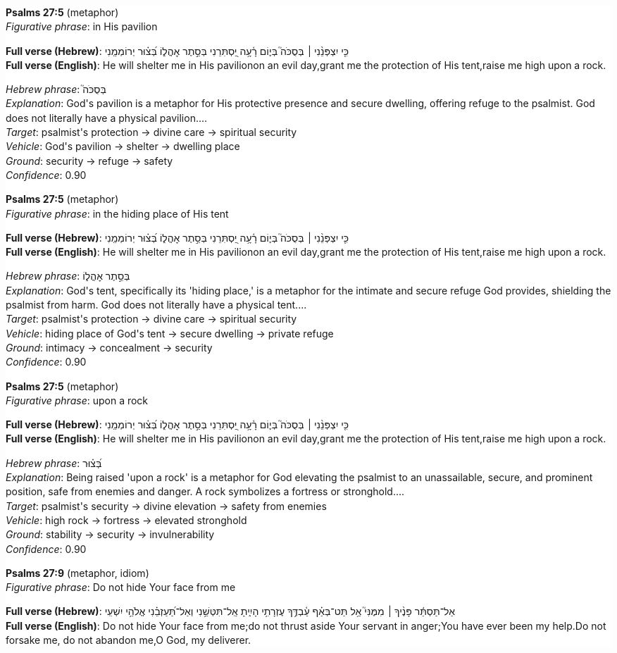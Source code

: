 **Psalms 27:5** (metaphor)  
*Figurative phrase*: in His pavilion  

**Full verse (Hebrew)**: כִּ֤י יִצְפְּנֵ֨נִי&thinsp;׀ בְּסֻכֹּה֮ בְּי֢וֹם רָ֫עָ֥ה יַ֭סְתִּרֵנִי בְּסֵ֣תֶר אׇהֳל֑וֹ בְּ֝צ֗וּר יְרוֹמְמֵֽנִי  
**Full verse (English)**: He will shelter me in His pavilionon an evil day,grant me the protection of His tent,raise me high upon a rock.  

*Hebrew phrase*: בְּסֻכֹּה֮  
*Explanation*: God's pavilion is a metaphor for His protective presence and secure dwelling, offering refuge to the psalmist. God does not literally have a physical pavilion....  
*Target*: psalmist's protection → divine care → spiritual security  
*Vehicle*: God's pavilion → shelter → dwelling place  
*Ground*: security → refuge → safety  
*Confidence*: 0.90  

**Psalms 27:5** (metaphor)  
*Figurative phrase*: in the hiding place of His tent  

**Full verse (Hebrew)**: כִּ֤י יִצְפְּנֵ֨נִי&thinsp;׀ בְּסֻכֹּה֮ בְּי֢וֹם רָ֫עָ֥ה יַ֭סְתִּרֵנִי בְּסֵ֣תֶר אׇהֳל֑וֹ בְּ֝צ֗וּר יְרוֹמְמֵֽנִי  
**Full verse (English)**: He will shelter me in His pavilionon an evil day,grant me the protection of His tent,raise me high upon a rock.  

*Hebrew phrase*: בְּסֵ֣תֶר אׇהֳל֑וֹ  
*Explanation*: God's tent, specifically its 'hiding place,' is a metaphor for the intimate and secure refuge God provides, shielding the psalmist from harm. God does not literally have a physical tent....  
*Target*: psalmist's protection → divine care → spiritual security  
*Vehicle*: hiding place of God's tent → secure dwelling → private refuge  
*Ground*: intimacy → concealment → security  
*Confidence*: 0.90  

**Psalms 27:5** (metaphor)  
*Figurative phrase*: upon a rock  

**Full verse (Hebrew)**: כִּ֤י יִצְפְּנֵ֨נִי&thinsp;׀ בְּסֻכֹּה֮ בְּי֢וֹם רָ֫עָ֥ה יַ֭סְתִּרֵנִי בְּסֵ֣תֶר אׇהֳל֑וֹ בְּ֝צ֗וּר יְרוֹמְמֵֽנִי  
**Full verse (English)**: He will shelter me in His pavilionon an evil day,grant me the protection of His tent,raise me high upon a rock.  

*Hebrew phrase*: בְּ֝צ֗וּר  
*Explanation*: Being raised 'upon a rock' is a metaphor for God elevating the psalmist to an unassailable, secure, and prominent position, safe from enemies and danger. A rock symbolizes a fortress or stronghold....  
*Target*: psalmist's security → divine elevation → safety from enemies  
*Vehicle*: high rock → fortress → elevated stronghold  
*Ground*: stability → security → invulnerability  
*Confidence*: 0.90  

**Psalms 27:9** (metaphor, idiom)  
*Figurative phrase*: Do not hide Your face from me  

**Full verse (Hebrew)**: אַל־תַּסְתֵּ֬ר פָּנֶ֨יךָ&thinsp;׀ מִמֶּנִּי֮ אַ֥ל תַּט־בְּאַ֗ף עַ֫בְדֶּ֥ךָ עֶזְרָתִ֥י הָיִ֑יתָ אַֽל־תִּטְּשֵׁ֥נִי וְאַל־תַּ֝עַזְבֵ֗נִי אֱלֹהֵ֥י יִשְׁעִֽי  
**Full verse (English)**: Do not hide Your face from me;do not thrust aside Your servant in anger;You have ever been my help.Do not forsake me, do not abandon me,O God, my deliverer.  
